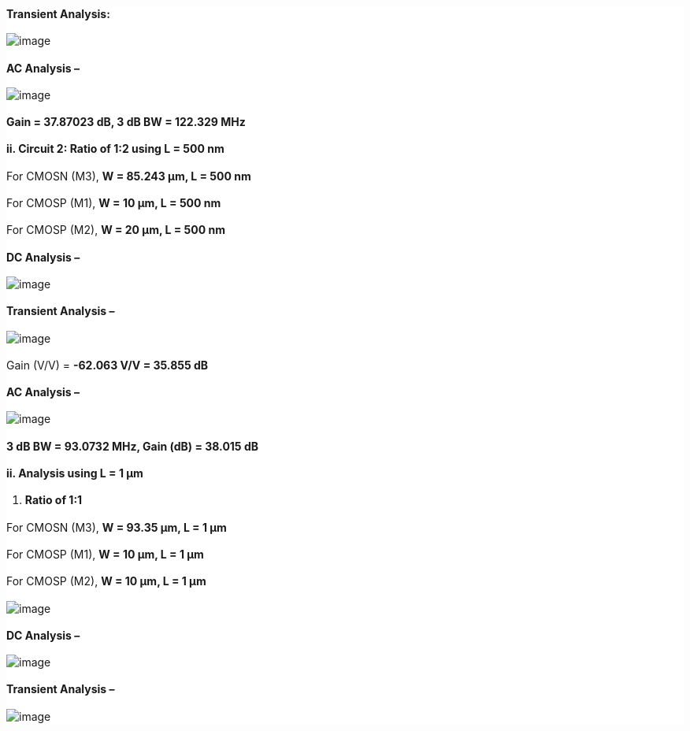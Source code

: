 
**Transient Analysis:**

![image](https://github.com/user-attachments/assets/ca38db47-69e0-4834-87d6-d2f965a4c3e2)


**AC Analysis –**

![image](https://github.com/user-attachments/assets/e59c1e43-d85f-4042-988b-023928582362)

**Gain = 37.87023 dB, 3 dB BW = 122.329 MHz**


**ii. Circuit 2: Ratio of 1:2 using L = 500 nm**

For CMOSN (M3), **W = 85.243 µm, L = 500 nm**

For CMOSP (M1), **W = 10 µm, L = 500 nm**

For CMOSP (M2), **W = 20 µm, L = 500 nm**

**DC Analysis –**

![image](https://github.com/user-attachments/assets/1f0f40b7-37fa-4ae1-817f-4f033bb5c5c7)


**Transient Analysis –**

![image](https://github.com/user-attachments/assets/eeedd0c2-4f60-4c28-9683-24cc9613c062)

Gain (V/V) = **-62.063 V/V = 35.855 dB**


**AC Analysis –**

![image](https://github.com/user-attachments/assets/94baf13d-39d4-4899-9b90-f9b43b8ebf68)


**3 dB BW = 93.0732 MHz, Gain (dB) = 38.015 dB**

**ii. Analysis using L = 1 µm**

1.  **Ratio of 1:1**

For CMOSN (M3), **W = 93.35 µm, L = 1 µm**

For CMOSP (M1), **W = 10 µm, L = 1 µm**

For CMOSP (M2), **W = 10 µm, L = 1 µm**

![image](https://github.com/user-attachments/assets/6e64999a-dce2-4205-9641-740e2690c468)


**DC Analysis –**

![image](https://github.com/user-attachments/assets/79851a15-408e-4775-9940-051068dd7ccc)


**Transient Analysis –**

![image](https://github.com/user-attachments/assets/86535f61-f412-4029-85f9-93cdb1f1df9f)
